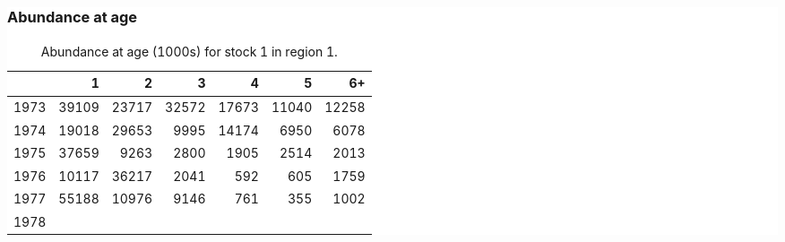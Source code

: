 ### Abundance at age

<table class="table" style="margin-left: auto; margin-right: auto;">
<caption>Abundance at age (1000s) for stock 1 in region 1.</caption>
 <thead>
  <tr>
   <th style="text-align:left;">   </th>
   <th style="text-align:right;"> 1 </th>
   <th style="text-align:right;"> 2 </th>
   <th style="text-align:right;"> 3 </th>
   <th style="text-align:right;"> 4 </th>
   <th style="text-align:right;"> 5 </th>
   <th style="text-align:right;"> 6+ </th>
  </tr>
 </thead>
<tbody>
  <tr>
   <td style="text-align:left;"> 1973 </td>
   <td style="text-align:right;"> 39109 </td>
   <td style="text-align:right;"> 23717 </td>
   <td style="text-align:right;"> 32572 </td>
   <td style="text-align:right;"> 17673 </td>
   <td style="text-align:right;"> 11040 </td>
   <td style="text-align:right;"> 12258 </td>
  </tr>
  <tr>
   <td style="text-align:left;"> 1974 </td>
   <td style="text-align:right;"> 19018 </td>
   <td style="text-align:right;"> 29653 </td>
   <td style="text-align:right;"> 9995 </td>
   <td style="text-align:right;"> 14174 </td>
   <td style="text-align:right;"> 6950 </td>
   <td style="text-align:right;"> 6078 </td>
  </tr>
  <tr>
   <td style="text-align:left;"> 1975 </td>
   <td style="text-align:right;"> 37659 </td>
   <td style="text-align:right;"> 9263 </td>
   <td style="text-align:right;"> 2800 </td>
   <td style="text-align:right;"> 1905 </td>
   <td style="text-align:right;"> 2514 </td>
   <td style="text-align:right;"> 2013 </td>
  </tr>
  <tr>
   <td style="text-align:left;"> 1976 </td>
   <td style="text-align:right;"> 10117 </td>
   <td style="text-align:right;"> 36217 </td>
   <td style="text-align:right;"> 2041 </td>
   <td style="text-align:right;"> 592 </td>
   <td style="text-align:right;"> 605 </td>
   <td style="text-align:right;"> 1759 </td>
  </tr>
  <tr>
   <td style="text-align:left;"> 1977 </td>
   <td style="text-align:right;"> 55188 </td>
   <td style="text-align:right;"> 10976 </td>
   <td style="text-align:right;"> 9146 </td>
   <td style="text-align:right;"> 761 </td>
   <td style="text-align:right;"> 355 </td>
   <td style="text-align:right;"> 1002 </td>
  </tr>
  <tr>
   <td style="text-align:left;"> 1978 </td>